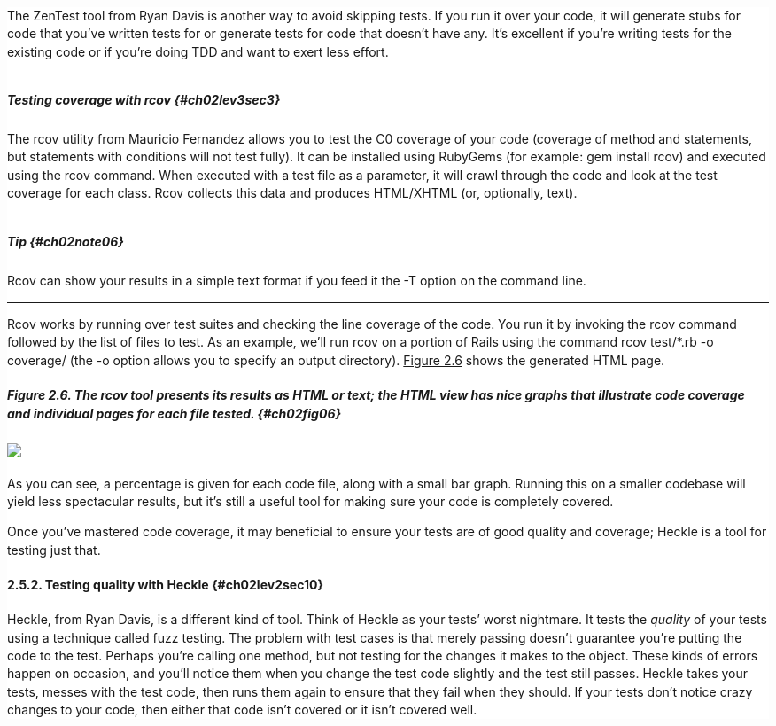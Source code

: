 The ZenTest tool from Ryan Davis is another way to avoid skipping tests.
If you run it over your code, it will generate stubs for code that
you’ve written tests for or generate tests for code that doesn’t have
any. It’s excellent if you’re writing tests for the existing code or if
you’re doing TDD and want to exert less effort.

* * * * *

##### Testing coverage with rcov {#ch02lev3sec3}

The rcov utility from Mauricio Fernandez allows you to test the C0
coverage of your code (coverage of method and statements, but statements
with conditions will not test fully). It can be installed using RubyGems
(for example: gem install rcov) and executed using the rcov command.
When executed with a test file as a parameter, it will crawl through the
code and look at the test coverage for each class. Rcov collects this
data and produces HTML/XHTML (or, optionally, text).

* * * * *

##### Tip {#ch02note06}

Rcov can show your results in a simple text format if you feed it the -T
option on the command line.

* * * * *

Rcov works by running over test suites and checking the line coverage of
the code. You run it by invoking the rcov command followed by the list
of files to test. As an example, we’ll run rcov on a portion of Rails
using the command rcov test/\*.rb -o coverage/ (the -o option allows you
to specify an output directory). [Figure
2.6](https://livebook.manning.com/book/ruby-in-practice/chapter-2/ch02fig06)
shows the generated HTML page.

##### Figure 2.6. The rcov tool presents its results as HTML or text; the HTML view has nice graphs that illustrate code coverage and individual pages for each file tested. {#ch02fig06}

![](./1_files/02fig06_alt.jpg)

As you can see, a percentage is given for each code file, along with a
small bar graph. Running this on a smaller codebase will yield less
spectacular results, but it’s still a useful tool for making sure your
code is completely covered.

Once you’ve mastered code coverage, it may beneficial to ensure your
tests are of good quality and coverage; Heckle is a tool for testing
just that.

#### 2.5.2. Testing quality with Heckle {#ch02lev2sec10}

Heckle, from Ryan Davis, is a different kind of tool. Think of Heckle as
your tests’ worst nightmare. It tests the *quality* of your tests using
a technique called fuzz testing. The problem with test cases is that
merely passing doesn’t guarantee you’re putting the code to the test.
Perhaps you’re calling one method, but not testing for the changes it
makes to the object. These kinds of errors happen on occasion, and
you’ll notice them when you change the test code slightly and the test
still passes. Heckle takes your tests, messes with the test code, then
runs them again to ensure that they fail when they should. If your tests
don’t notice crazy changes to your code, then either that code isn’t
covered or it isn’t covered well.

